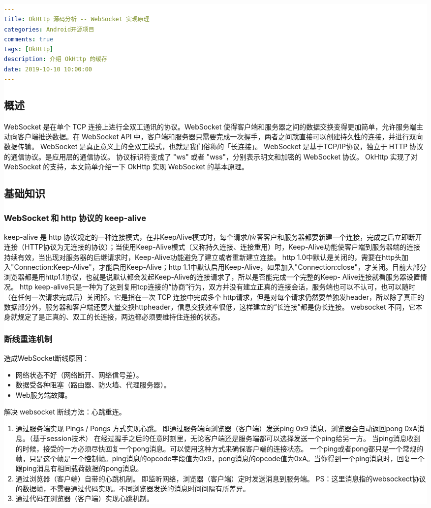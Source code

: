 ```yaml
---
title: OkHttp 源码分析 -- WebSocket 实现原理
categories: Android开源项目
comments: true
tags: [OkHttp]
description: 介绍 OkHttp 的缓存
date: 2019-10-10 10:00:00
---
```


## 概述

WebSocket 是在单个 TCP 连接上进行全双工通讯的协议。WebSocket 使得客户端和服务器之间的数据交换变得更加简单，允许服务端主动向客户端推送数据。在 WebSocket API 中，客户端和服务器只需要完成一次握手，两者之间就直接可以创建持久性的连接，并进行双向数据传输。
WebSocket 是真正意义上的全双工模式，也就是我们俗称的「长连接」。
WebSocket 是基于TCP/IP协议，独立于 HTTP 协议的通信协议。是应用层的通信协议。
协议标识符变成了 "ws" 或者 "wss"，分别表示明文和加密的 WebSocket 协议。
OkHttp 实现了对 WebSocket 的支持，本文简单介绍一下 OkHttp 实现 WebSocket 的基本原理。

## 基础知识

### WebSocket 和 http 协议的 keep-alive

keep-alive 是 http 协议规定的一种连接模式，在非KeepAlive模式时，每个请求/应答客户和服务器都要新建一个连接，完成之后立即断开连接（HTTP协议为无连接的协议）；当使用Keep-Alive模式（又称持久连接、连接重用）时，Keep-Alive功能使客户端到服务器端的连接持续有效，当出现对服务器的后继请求时，Keep-Alive功能避免了建立或者重新建立连接。
http 1.0中默认是关闭的，需要在http头加入"Connection:Keep-Alive"，才能启用Keep-Alive；http 1.1中默认启用Keep-Alive，如果加入"Connection:close"，才关闭。目前大部分浏览器都是用http1.1协议，也就是说默认都会发起Keep-Alive的连接请求了，所以是否能完成一个完整的Keep- Alive连接就看服务器设置情况。
http keep-alive只是一种为了达到复用tcp连接的“协商”行为，双方并没有建立正真的连接会话，服务端也可以不认可，也可以随时（在任何一次请求完成后）关闭掉。它是指在一次 TCP 连接中完成多个 http请求，但是对每个请求仍然要单独发header，所以除了真正的数据部分外，服务器和客户端还要大量交换httpheader，信息交换效率很低，这样建立的“长连接”都是伪长连接。
websocket 不同，它本身就规定了是正真的、双工的长连接，两边都必须要维持住连接的状态。

### 断线重连机制

造成WebSocket断线原因：
 
 - 网络状态不好（网络断开、网络信号差）。
 - 数据受各种阻塞（路由器、防火墙、代理服务器）。
 - Web服务端故障。

解决 websocket 断线方法：心跳重连。

1. 通过服务端实现 Pings / Pongs 方式实现心跳。
即通过服务端向浏览器（客户端）发送ping 0x9 消息，浏览器会自动返回pong 0xA消息。（基于session技术）
在经过握手之后的任意时刻里，无论客户端还是服务端都可以选择发送一个ping给另一方。 当ping消息收到的时候，接受的一方必须尽快回复一个pong消息。可以使用这种方式来确保客户端的连接状态。
一个ping或者pong都只是一个常规的帧，只是这个帧是一个控制帧。ping消息的opcode字段值为0x9，pong消息的opcode值为0xA。当你得到一个ping消息时，回复一个跟ping消息有相同载荷数据的pong消息。
2. 通过浏览器（客户端）自带的心跳机制。
即监听网络，浏览器（客户端）定时发送消息到服务端。
PS：这里消息指的websockect协议的数据帧，不需要通过代码实现。不同浏览器发送的消息时间间隔有所差异。
3. 通过代码在浏览器（客户端）实现心跳机制。
